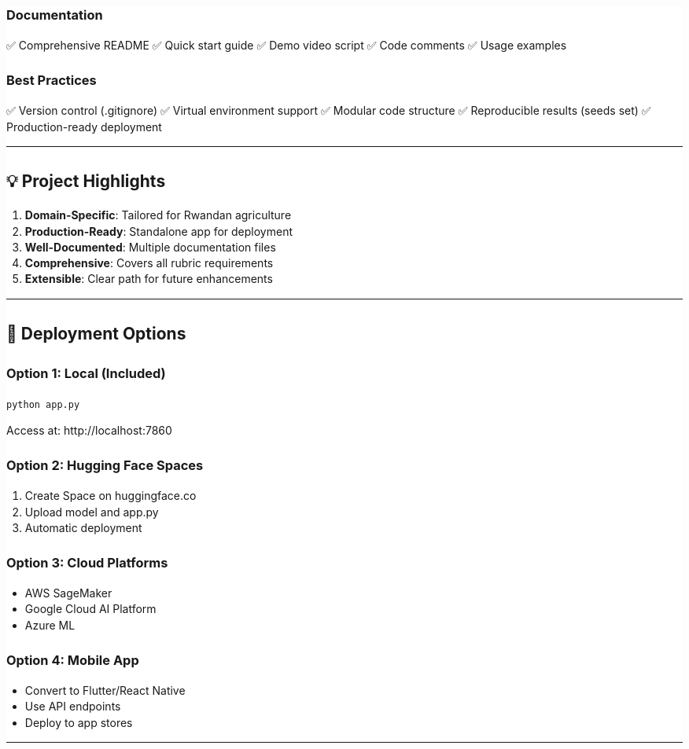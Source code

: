 ### Documentation
✅ Comprehensive README
✅ Quick start guide
✅ Demo video script
✅ Code comments
✅ Usage examples

### Best Practices
✅ Version control (.gitignore)
✅ Virtual environment support
✅ Modular code structure
✅ Reproducible results (seeds set)
✅ Production-ready deployment

---

## 💡 Project Highlights

1. **Domain-Specific**: Tailored for Rwandan agriculture
2. **Production-Ready**: Standalone app for deployment
3. **Well-Documented**: Multiple documentation files
4. **Comprehensive**: Covers all rubric requirements
5. **Extensible**: Clear path for future enhancements

---

## 🚀 Deployment Options

### Option 1: Local (Included)
```bash
python app.py
```
Access at: http://localhost:7860

### Option 2: Hugging Face Spaces
1. Create Space on huggingface.co
2. Upload model and app.py
3. Automatic deployment

### Option 3: Cloud Platforms
- AWS SageMaker
- Google Cloud AI Platform
- Azure ML

### Option 4: Mobile App
- Convert to Flutter/React Native
- Use API endpoints
- Deploy to app stores

---
